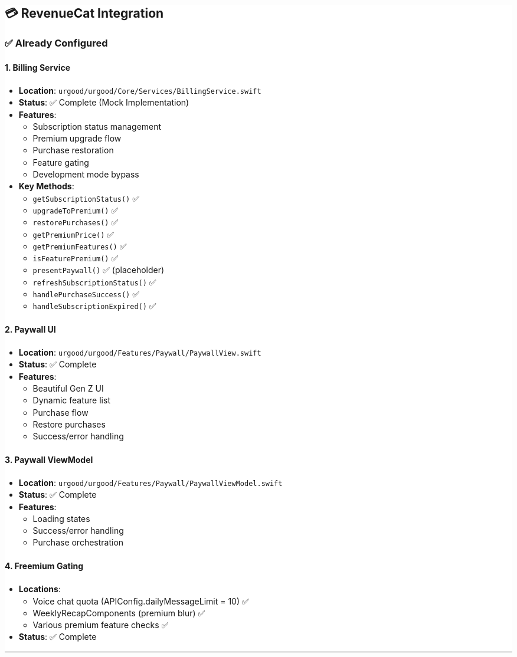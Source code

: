 ## 💳 RevenueCat Integration

### ✅ Already Configured

#### 1. Billing Service
- **Location**: `urgood/urgood/Core/Services/BillingService.swift`
- **Status**: ✅ Complete (Mock Implementation)
- **Features**:
  - Subscription status management
  - Premium upgrade flow
  - Purchase restoration
  - Feature gating
  - Development mode bypass
- **Key Methods**:
  - `getSubscriptionStatus()` ✅
  - `upgradeToPremium()` ✅
  - `restorePurchases()` ✅
  - `getPremiumPrice()` ✅
  - `getPremiumFeatures()` ✅
  - `isFeaturePremium()` ✅
  - `presentPaywall()` ✅ (placeholder)
  - `refreshSubscriptionStatus()` ✅
  - `handlePurchaseSuccess()` ✅
  - `handleSubscriptionExpired()` ✅

#### 2. Paywall UI
- **Location**: `urgood/urgood/Features/Paywall/PaywallView.swift`
- **Status**: ✅ Complete
- **Features**:
  - Beautiful Gen Z UI
  - Dynamic feature list
  - Purchase flow
  - Restore purchases
  - Success/error handling

#### 3. Paywall ViewModel
- **Location**: `urgood/urgood/Features/Paywall/PaywallViewModel.swift`
- **Status**: ✅ Complete
- **Features**:
  - Loading states
  - Success/error handling
  - Purchase orchestration

#### 4. Freemium Gating
- **Locations**:
  - Voice chat quota (APIConfig.dailyMessageLimit = 10) ✅
  - WeeklyRecapComponents (premium blur) ✅
  - Various premium feature checks ✅
- **Status**: ✅ Complete

---